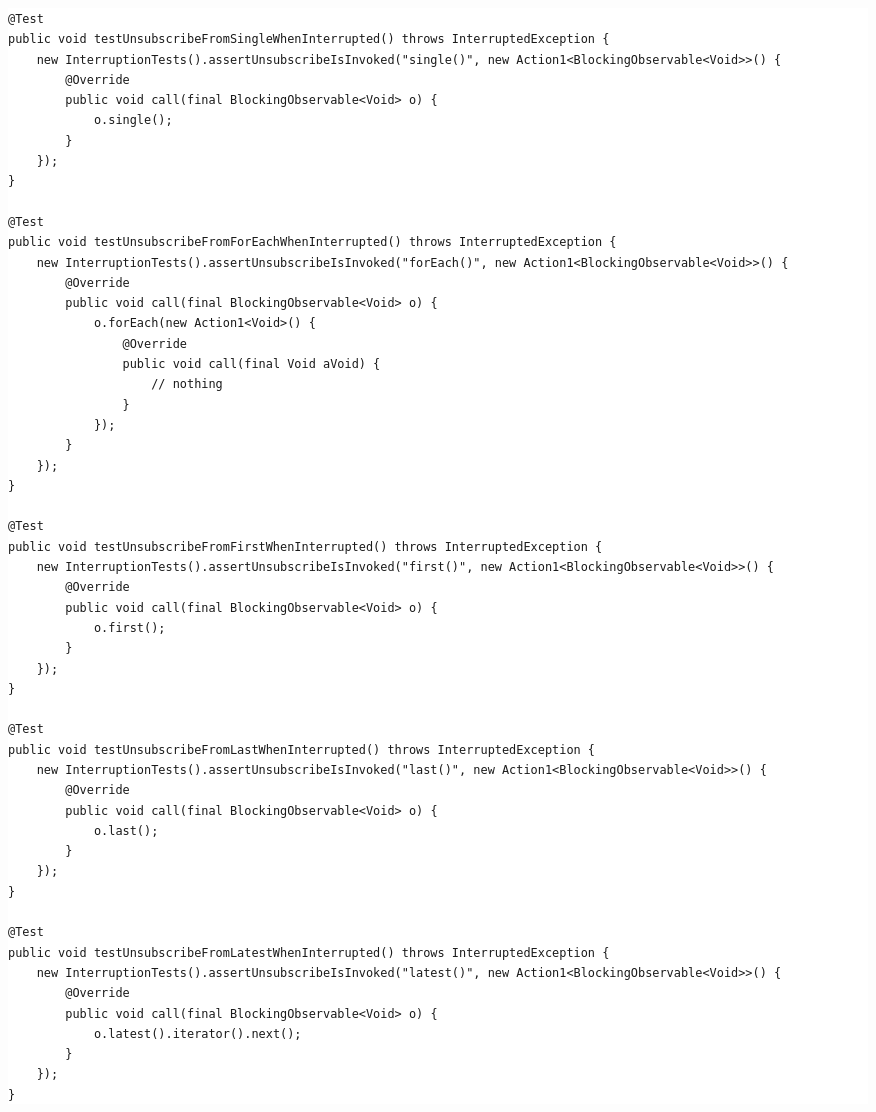     @Test
    public void testUnsubscribeFromSingleWhenInterrupted() throws InterruptedException {
        new InterruptionTests().assertUnsubscribeIsInvoked("single()", new Action1<BlockingObservable<Void>>() {
            @Override
            public void call(final BlockingObservable<Void> o) {
                o.single();
            }
        });
    }

    @Test
    public void testUnsubscribeFromForEachWhenInterrupted() throws InterruptedException {
        new InterruptionTests().assertUnsubscribeIsInvoked("forEach()", new Action1<BlockingObservable<Void>>() {
            @Override
            public void call(final BlockingObservable<Void> o) {
                o.forEach(new Action1<Void>() {
                    @Override
                    public void call(final Void aVoid) {
                        // nothing
                    }
                });
            }
        });
    }

    @Test
    public void testUnsubscribeFromFirstWhenInterrupted() throws InterruptedException {
        new InterruptionTests().assertUnsubscribeIsInvoked("first()", new Action1<BlockingObservable<Void>>() {
            @Override
            public void call(final BlockingObservable<Void> o) {
                o.first();
            }
        });
    }

    @Test
    public void testUnsubscribeFromLastWhenInterrupted() throws InterruptedException {
        new InterruptionTests().assertUnsubscribeIsInvoked("last()", new Action1<BlockingObservable<Void>>() {
            @Override
            public void call(final BlockingObservable<Void> o) {
                o.last();
            }
        });
    }

    @Test
    public void testUnsubscribeFromLatestWhenInterrupted() throws InterruptedException {
        new InterruptionTests().assertUnsubscribeIsInvoked("latest()", new Action1<BlockingObservable<Void>>() {
            @Override
            public void call(final BlockingObservable<Void> o) {
                o.latest().iterator().next();
            }
        });
    }
